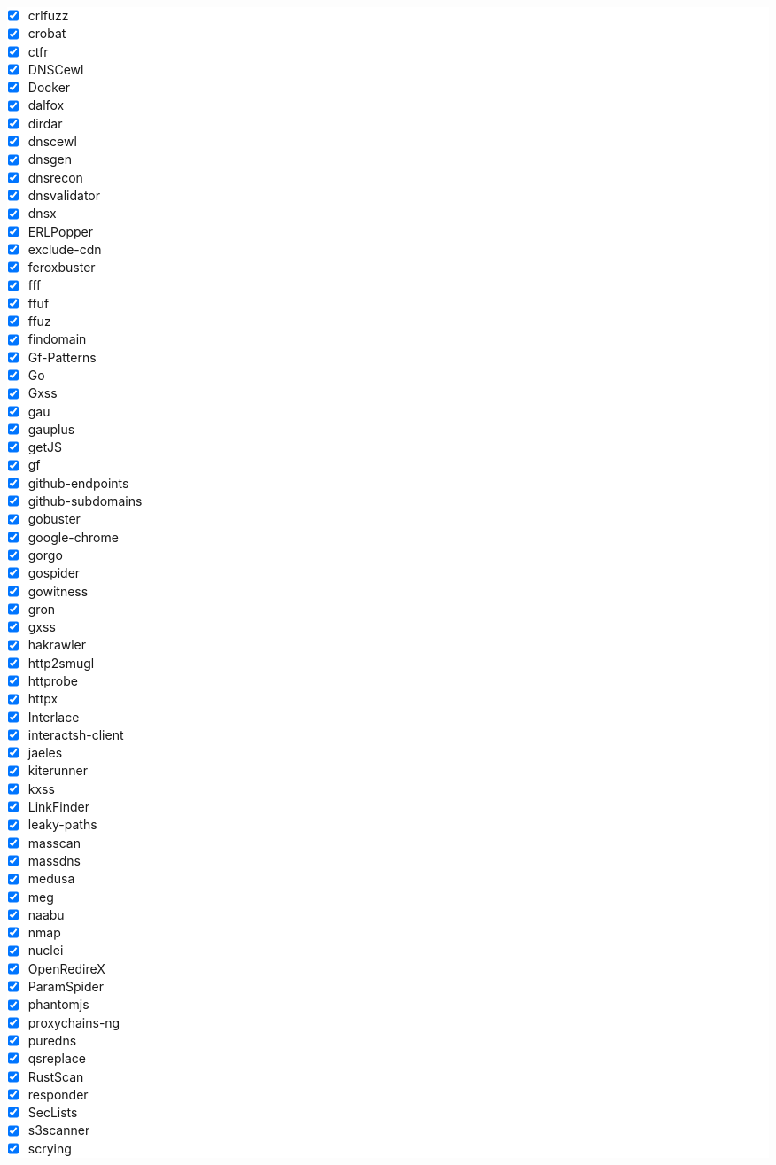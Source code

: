 - [x]  crlfuzz
- [x]  crobat
- [x]  ctfr
- [x]  DNSCewl
- [x]  Docker
- [x]  dalfox
- [x]  dirdar
- [x]  dnscewl
- [x]  dnsgen
- [x]  dnsrecon
- [x]  dnsvalidator
- [x]  dnsx
- [x]  ERLPopper
- [x]  exclude-cdn
- [x]  feroxbuster
- [x]  fff
- [x]  ffuf
- [x]  ffuz
- [x]  findomain
- [x]  Gf-Patterns
- [x]  Go
- [x]  Gxss
- [x]  gau
- [x]  gauplus
- [x]  getJS
- [x]  gf
- [x]  github-endpoints
- [x]  github-subdomains
- [x]  gobuster
- [x]  google-chrome
- [x]  gorgo
- [x]  gospider
- [x]  gowitness
- [x]  gron
- [x]  gxss
- [x]  hakrawler
- [x]  http2smugl
- [x]  httprobe
- [x]  httpx
- [x]  Interlace
- [x]  interactsh-client
- [x]  jaeles
- [x]  kiterunner
- [x]  kxss
- [x]  LinkFinder
- [x]  leaky-paths
- [x]  masscan
- [x]  massdns
- [x]  medusa
- [x]  meg
- [x]  naabu
- [x]  nmap
- [x]  nuclei
- [x]  OpenRedireX
- [x]  ParamSpider
- [x]  phantomjs
- [x]  proxychains-ng
- [x]  puredns
- [x]  qsreplace
- [x]  RustScan
- [x]  responder
- [x]  SecLists
- [x]  s3scanner
- [x]  scrying